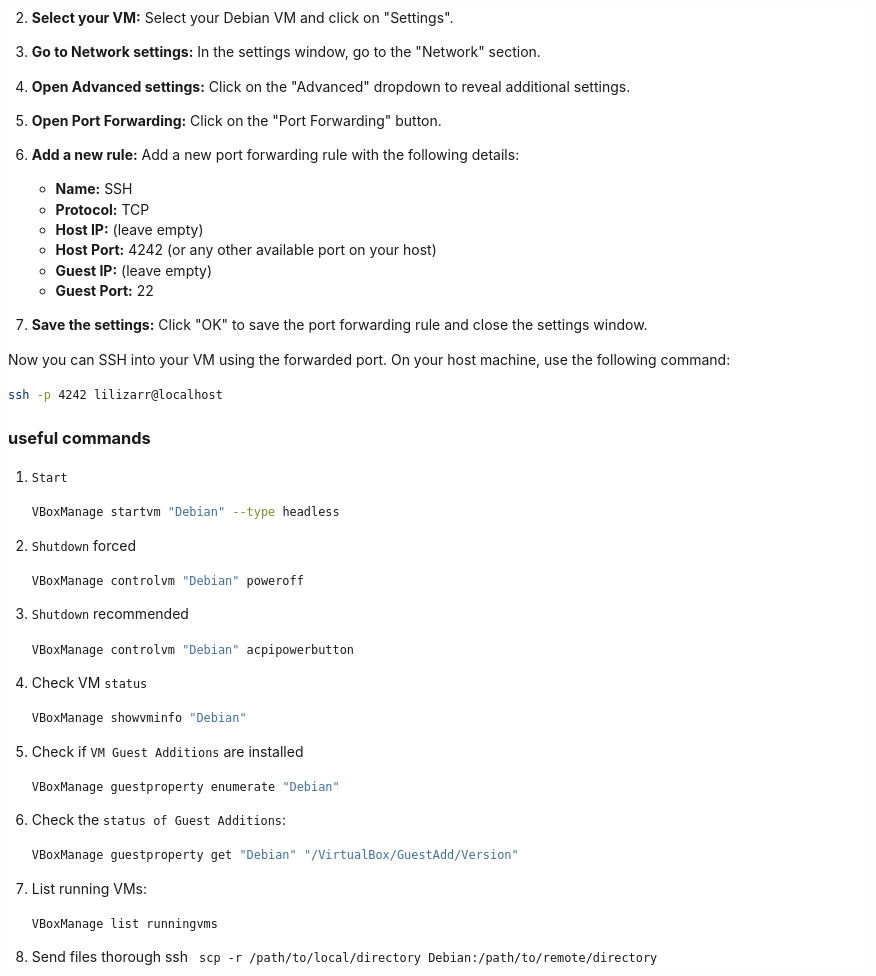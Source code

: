 2. **Select your VM:**
   Select your Debian VM and click on "Settings".

3. **Go to Network settings:**
   In the settings window, go to the "Network" section.

4. **Open Advanced settings:**
   Click on the "Advanced" dropdown to reveal additional settings.

5. **Open Port Forwarding:**
   Click on the "Port Forwarding" button.

6. **Add a new rule:**
   Add a new port forwarding rule with the following details:
   - **Name:** SSH
   - **Protocol:** TCP
   - **Host IP:** (leave empty)
   - **Host Port:** 4242 (or any other available port on your host)
   - **Guest IP:** (leave empty)
   - **Guest Port:** 22

7. **Save the settings:**
   Click "OK" to save the port forwarding rule and close the settings window.

Now you can SSH into your VM using the forwarded port. On your host machine, use the following command:

```sh
ssh -p 4242 lilizarr@localhost
```

### useful commands

1. `Start`
	```sh
	VBoxManage startvm "Debian" --type headless
	```
2. `Shutdown` forced
	```sh
	VBoxManage controlvm "Debian" poweroff
	```
3. `Shutdown` recommended
	```sh
	VBoxManage controlvm "Debian" acpipowerbutton
	```
4. Check VM `status`
	```sh
	VBoxManage showvminfo "Debian"
	```
5. Check if `VM Guest Additions` are installed 
	```sh
	VBoxManage guestproperty enumerate "Debian"
	```
6. Check the `status of Guest Additions`:
	```sh
	VBoxManage guestproperty get "Debian" "/VirtualBox/GuestAdd/Version"
	```
7. List running VMs:
	```sh
	VBoxManage list runningvms
	```
9. Send files thorough ssh
` scp -r /path/to/local/directory Debian:/path/to/remote/directory`
